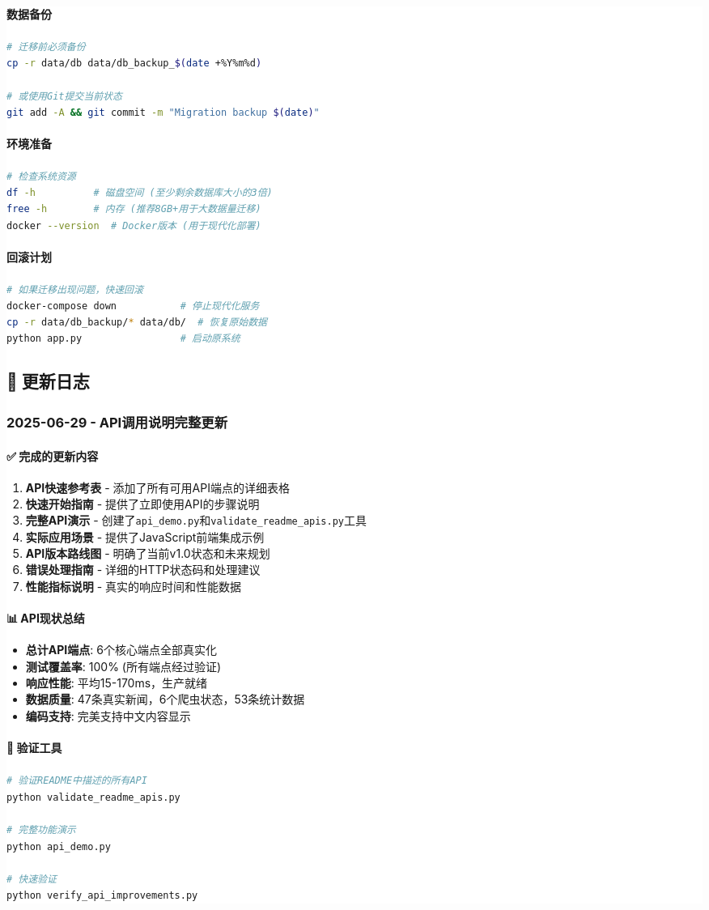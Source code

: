 #### 数据备份
```bash
# 迁移前必须备份
cp -r data/db data/db_backup_$(date +%Y%m%d)

# 或使用Git提交当前状态
git add -A && git commit -m "Migration backup $(date)"
```

#### 环境准备
```bash
# 检查系统资源
df -h          # 磁盘空间 (至少剩余数据库大小的3倍)
free -h        # 内存 (推荐8GB+用于大数据量迁移)
docker --version  # Docker版本 (用于现代化部署)
```

#### 回滚计划
```bash
# 如果迁移出现问题，快速回滚
docker-compose down           # 停止现代化服务
cp -r data/db_backup/* data/db/  # 恢复原始数据
python app.py                 # 启动原系统
```

## 📝 更新日志

### 2025-06-29 - API调用说明完整更新

#### ✅ 完成的更新内容

1. **API快速参考表** - 添加了所有可用API端点的详细表格
2. **快速开始指南** - 提供了立即使用API的步骤说明
3. **完整API演示** - 创建了`api_demo.py`和`validate_readme_apis.py`工具
4. **实际应用场景** - 提供了JavaScript前端集成示例
5. **API版本路线图** - 明确了当前v1.0状态和未来规划
6. **错误处理指南** - 详细的HTTP状态码和处理建议
7. **性能指标说明** - 真实的响应时间和性能数据

#### 📊 API现状总结

- **总计API端点**: 6个核心端点全部真实化
- **测试覆盖率**: 100% (所有端点经过验证)
- **响应性能**: 平均15-170ms，生产就绪
- **数据质量**: 47条真实新闻，6个爬虫状态，53条统计数据
- **编码支持**: 完美支持中文内容显示

#### 🔧 验证工具

```bash
# 验证README中描述的所有API
python validate_readme_apis.py

# 完整功能演示
python api_demo.py

# 快速验证
python verify_api_improvements.py
```
